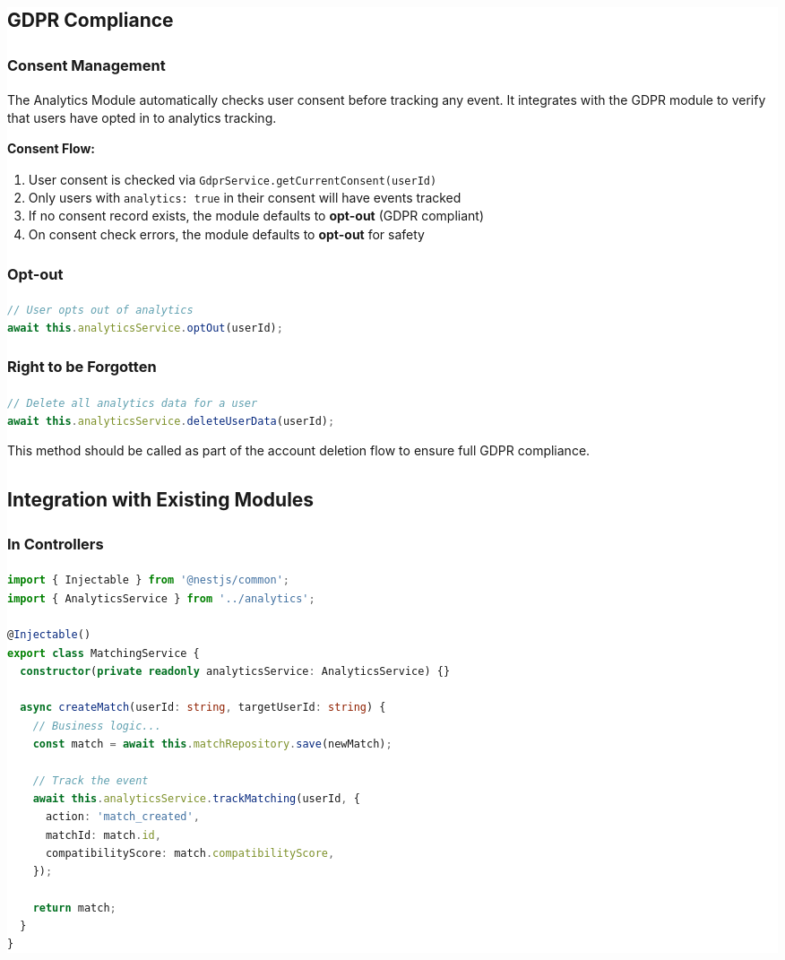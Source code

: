 ## GDPR Compliance

### Consent Management

The Analytics Module automatically checks user consent before tracking any event. It integrates with the GDPR module to verify that users have opted in to analytics tracking.

**Consent Flow:**
1. User consent is checked via `GdprService.getCurrentConsent(userId)`
2. Only users with `analytics: true` in their consent will have events tracked
3. If no consent record exists, the module defaults to **opt-out** (GDPR compliant)
4. On consent check errors, the module defaults to **opt-out** for safety

### Opt-out

```typescript
// User opts out of analytics
await this.analyticsService.optOut(userId);
```

### Right to be Forgotten

```typescript
// Delete all analytics data for a user
await this.analyticsService.deleteUserData(userId);
```

This method should be called as part of the account deletion flow to ensure full GDPR compliance.

## Integration with Existing Modules

### In Controllers

```typescript
import { Injectable } from '@nestjs/common';
import { AnalyticsService } from '../analytics';

@Injectable()
export class MatchingService {
  constructor(private readonly analyticsService: AnalyticsService) {}

  async createMatch(userId: string, targetUserId: string) {
    // Business logic...
    const match = await this.matchRepository.save(newMatch);

    // Track the event
    await this.analyticsService.trackMatching(userId, {
      action: 'match_created',
      matchId: match.id,
      compatibilityScore: match.compatibilityScore,
    });

    return match;
  }
}
```
